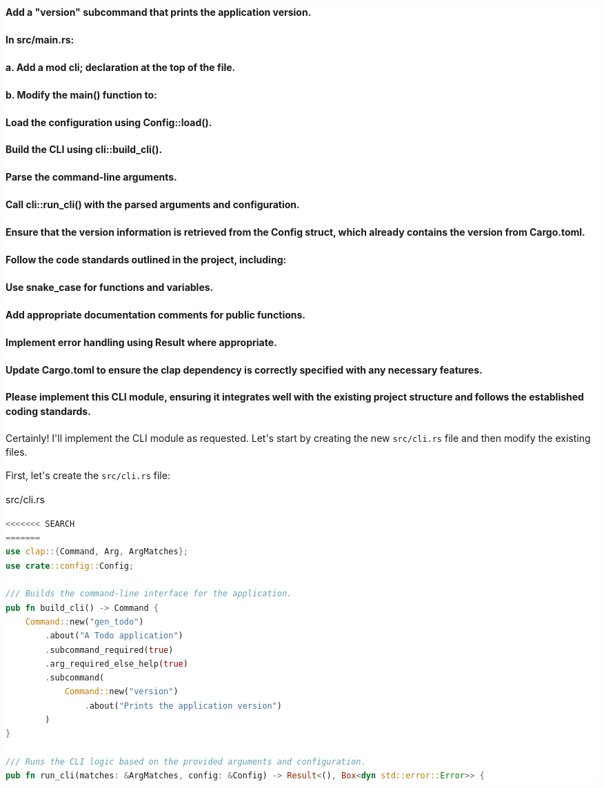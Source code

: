 #### Add a "version" subcommand that prints the application version.  
#### In src/main.rs:  
#### a. Add a mod cli; declaration at the top of the file.  
#### b. Modify the main() function to:  
####   
#### Load the configuration using Config::load().  
#### Build the CLI using cli::build_cli().  
#### Parse the command-line arguments.  
#### Call cli::run_cli() with the parsed arguments and configuration.  
####   
####   
#### Ensure that the version information is retrieved from the Config struct, which already contains the version from Cargo.toml.  
#### Follow the code standards outlined in the project, including:  
####   
#### Use snake_case for functions and variables.  
#### Add appropriate documentation comments for public functions.  
#### Implement error handling using Result where appropriate.  
####   
####   
#### Update Cargo.toml to ensure the clap dependency is correctly specified with any necessary features.  
####   
#### Please implement this CLI module, ensuring it integrates well with the existing project structure and follows the established coding standards.  

Certainly! I'll implement the CLI module as requested. Let's start by creating the new `src/cli.rs` file and then modify the existing files.

First, let's create the `src/cli.rs` file:

src/cli.rs
```rust
<<<<<<< SEARCH
=======
use clap::{Command, Arg, ArgMatches};
use crate::config::Config;

/// Builds the command-line interface for the application.
pub fn build_cli() -> Command {
    Command::new("gen_todo")
        .about("A Todo application")
        .subcommand_required(true)
        .arg_required_else_help(true)
        .subcommand(
            Command::new("version")
                .about("Prints the application version")
        )
}

/// Runs the CLI logic based on the provided arguments and configuration.
pub fn run_cli(matches: &ArgMatches, config: &Config) -> Result<(), Box<dyn std::error::Error>> {
```